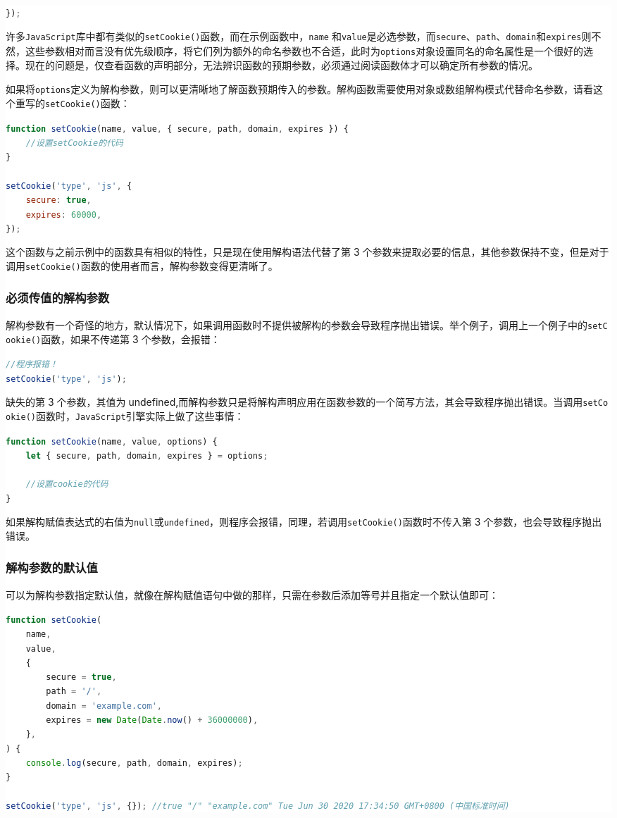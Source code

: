```javascript
});
```

许多`JavaScript`库中都有类似的`setCookie()`函数，而在示例函数中，`name` 和`value`是必选参数，而`secure`、`path`、`domain`和`expires`则不然，这些参数相对而言没有优先级顺序，将它们列为额外的命名参数也不合适，此时为`options`对象设置同名的命名属性是一个很好的选择。现在的问题是，仅查看函数的声明部分，无法辨识函数的预期参数，必须通过阅读函数体才可以确定所有参数的情况。

如果将`options`定义为解构参数，则可以更清晰地了解函数预期传入的参数。解构函数需要使用对象或数组解构模式代替命名参数，请看这个重写的`setCookie()`函数：

```javascript
function setCookie(name, value, { secure, path, domain, expires }) {
    //设置setCookie的代码
}

setCookie('type', 'js', {
    secure: true,
    expires: 60000,
});
```

这个函数与之前示例中的函数具有相似的特性，只是现在使用解构语法代替了第 3 个参数来提取必要的信息，其他参数保持不变，但是对于调用`setCookie()`函数的使用者而言，解构参数变得更清晰了。

### 必须传值的解构参数

解构参数有一个奇怪的地方，默认情况下，如果调用函数时不提供被解构的参数会导致程序抛出错误。举个例子，调用上一个例子中的`setCookie()`函数，如果不传递第 3 个参数，会报错：

```javascript
//程序报错！
setCookie('type', 'js');
```

缺失的第 3 个参数，其值为 undefined,而解构参数只是将解构声明应用在函数参数的一个简写方法，其会导致程序抛出错误。当调用`setCookie()`函数时，`JavaScript`引擎实际上做了这些事情：

```javascript
function setCookie(name, value, options) {
    let { secure, path, domain, expires } = options;

    //设置cookie的代码
}
```

如果解构赋值表达式的右值为`null`或`undefined`，则程序会报错，同理，若调用`setCookie()`函数时不传入第 3 个参数，也会导致程序抛出错误。

### 解构参数的默认值

可以为解构参数指定默认值，就像在解构赋值语句中做的那样，只需在参数后添加等号并且指定一个默认值即可：

```javascript
function setCookie(
    name,
    value,
    {
        secure = true,
        path = '/',
        domain = 'example.com',
        expires = new Date(Date.now() + 36000000),
    },
) {
    console.log(secure, path, domain, expires);
}

setCookie('type', 'js', {}); //true "/" "example.com" Tue Jun 30 2020 17:34:50 GMT+0800 (中国标准时间)
```
